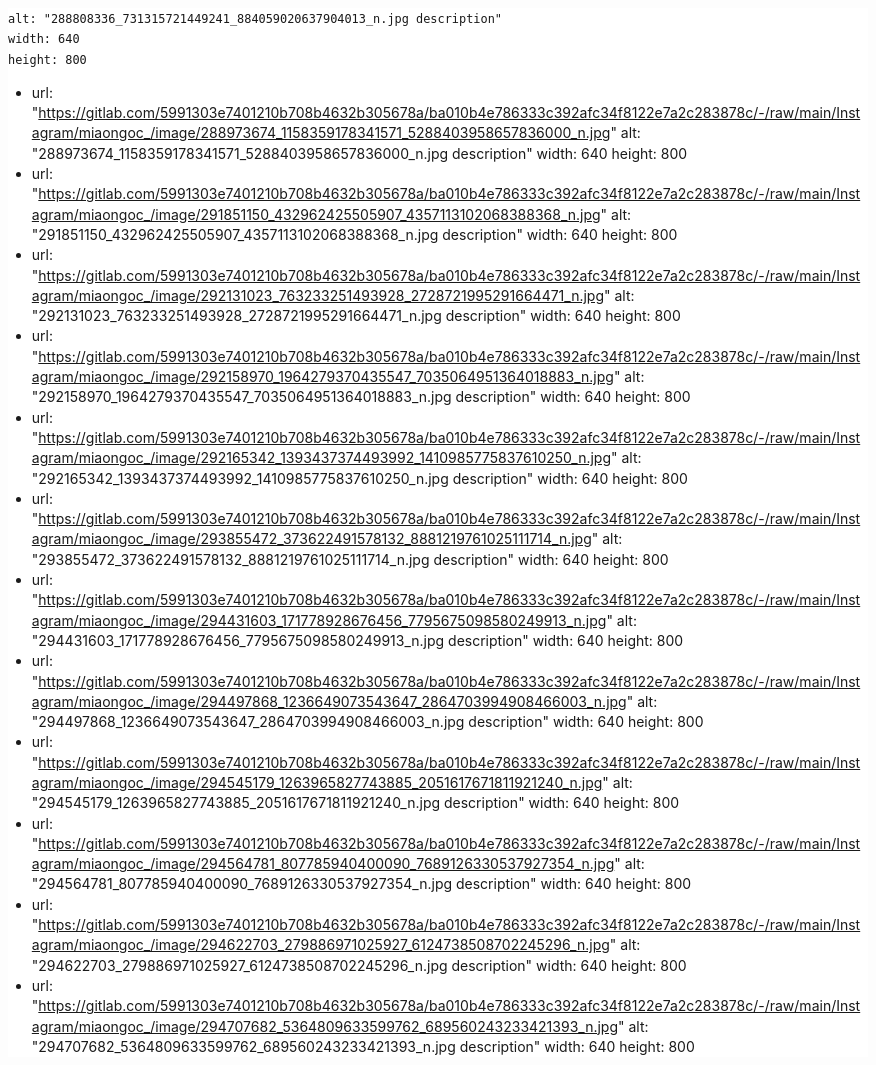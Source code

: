     alt: "288808336_731315721449241_884059020637904013_n.jpg description"
    width: 640
    height: 800
  - url: "https://gitlab.com/5991303e7401210b708b4632b305678a/ba010b4e786333c392afc34f8122e7a2c283878c/-/raw/main/Instagram/miaongoc_/image/288973674_1158359178341571_5288403958657836000_n.jpg"
    alt: "288973674_1158359178341571_5288403958657836000_n.jpg description"
    width: 640
    height: 800
  - url: "https://gitlab.com/5991303e7401210b708b4632b305678a/ba010b4e786333c392afc34f8122e7a2c283878c/-/raw/main/Instagram/miaongoc_/image/291851150_432962425505907_4357113102068388368_n.jpg"
    alt: "291851150_432962425505907_4357113102068388368_n.jpg description"
    width: 640
    height: 800
  - url: "https://gitlab.com/5991303e7401210b708b4632b305678a/ba010b4e786333c392afc34f8122e7a2c283878c/-/raw/main/Instagram/miaongoc_/image/292131023_763233251493928_2728721995291664471_n.jpg"
    alt: "292131023_763233251493928_2728721995291664471_n.jpg description"
    width: 640
    height: 800
  - url: "https://gitlab.com/5991303e7401210b708b4632b305678a/ba010b4e786333c392afc34f8122e7a2c283878c/-/raw/main/Instagram/miaongoc_/image/292158970_1964279370435547_7035064951364018883_n.jpg"
    alt: "292158970_1964279370435547_7035064951364018883_n.jpg description"
    width: 640
    height: 800
  - url: "https://gitlab.com/5991303e7401210b708b4632b305678a/ba010b4e786333c392afc34f8122e7a2c283878c/-/raw/main/Instagram/miaongoc_/image/292165342_1393437374493992_1410985775837610250_n.jpg"
    alt: "292165342_1393437374493992_1410985775837610250_n.jpg description"
    width: 640
    height: 800
  - url: "https://gitlab.com/5991303e7401210b708b4632b305678a/ba010b4e786333c392afc34f8122e7a2c283878c/-/raw/main/Instagram/miaongoc_/image/293855472_373622491578132_8881219761025111714_n.jpg"
    alt: "293855472_373622491578132_8881219761025111714_n.jpg description"
    width: 640
    height: 800
  - url: "https://gitlab.com/5991303e7401210b708b4632b305678a/ba010b4e786333c392afc34f8122e7a2c283878c/-/raw/main/Instagram/miaongoc_/image/294431603_171778928676456_7795675098580249913_n.jpg"
    alt: "294431603_171778928676456_7795675098580249913_n.jpg description"
    width: 640
    height: 800
  - url: "https://gitlab.com/5991303e7401210b708b4632b305678a/ba010b4e786333c392afc34f8122e7a2c283878c/-/raw/main/Instagram/miaongoc_/image/294497868_1236649073543647_2864703994908466003_n.jpg"
    alt: "294497868_1236649073543647_2864703994908466003_n.jpg description"
    width: 640
    height: 800
  - url: "https://gitlab.com/5991303e7401210b708b4632b305678a/ba010b4e786333c392afc34f8122e7a2c283878c/-/raw/main/Instagram/miaongoc_/image/294545179_1263965827743885_2051617671811921240_n.jpg"
    alt: "294545179_1263965827743885_2051617671811921240_n.jpg description"
    width: 640
    height: 800
  - url: "https://gitlab.com/5991303e7401210b708b4632b305678a/ba010b4e786333c392afc34f8122e7a2c283878c/-/raw/main/Instagram/miaongoc_/image/294564781_807785940400090_7689126330537927354_n.jpg"
    alt: "294564781_807785940400090_7689126330537927354_n.jpg description"
    width: 640
    height: 800
  - url: "https://gitlab.com/5991303e7401210b708b4632b305678a/ba010b4e786333c392afc34f8122e7a2c283878c/-/raw/main/Instagram/miaongoc_/image/294622703_279886971025927_6124738508702245296_n.jpg"
    alt: "294622703_279886971025927_6124738508702245296_n.jpg description"
    width: 640
    height: 800
  - url: "https://gitlab.com/5991303e7401210b708b4632b305678a/ba010b4e786333c392afc34f8122e7a2c283878c/-/raw/main/Instagram/miaongoc_/image/294707682_5364809633599762_689560243233421393_n.jpg"
    alt: "294707682_5364809633599762_689560243233421393_n.jpg description"
    width: 640
    height: 800